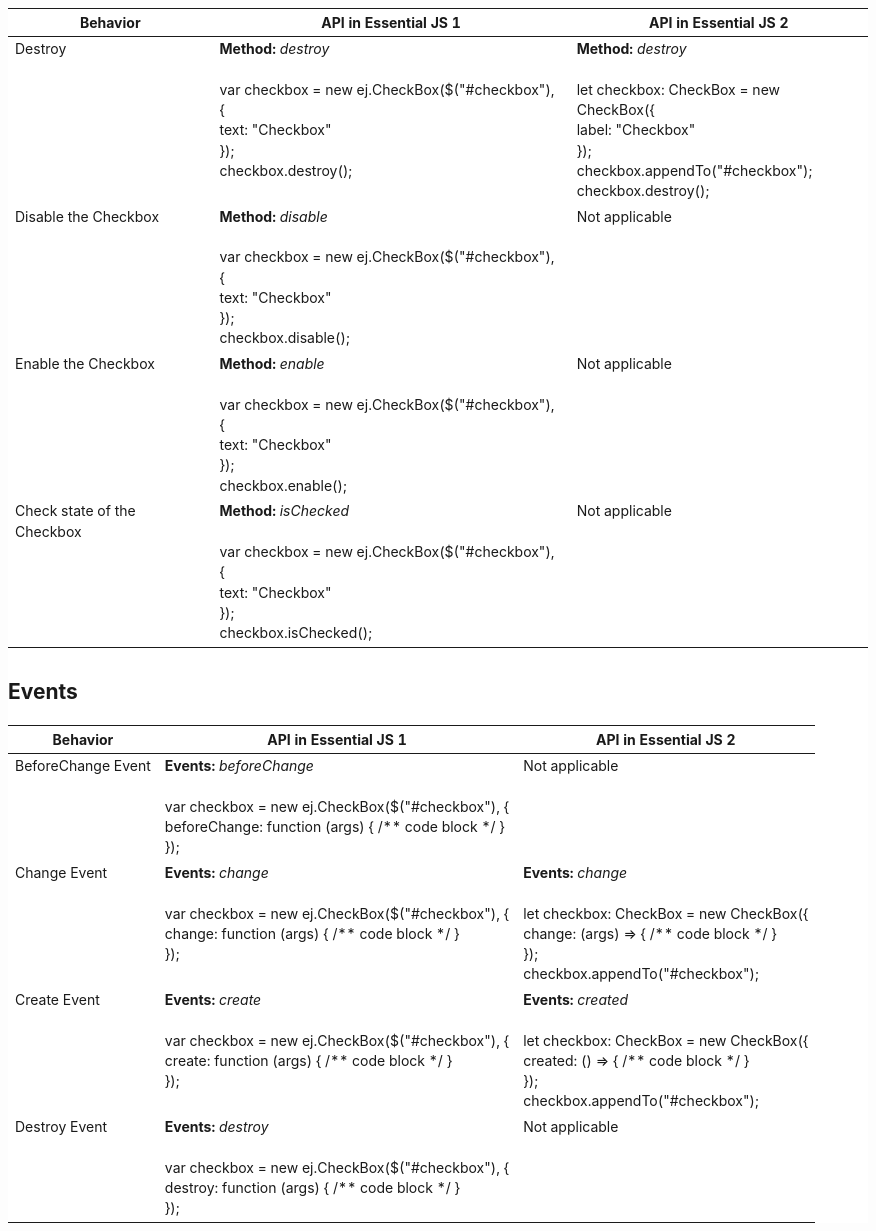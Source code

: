 | Behavior | API in Essential JS 1 | API in Essential JS 2 |
| --- | --- | --- |
| Destroy | **Method:** *destroy* <br/><br/>  var checkbox = new ej.CheckBox($("#checkbox"), { <br/>text: "Checkbox" <br/> }); <br/>checkbox.destroy(); | **Method:** *destroy* <br/><br/> let checkbox: CheckBox = new CheckBox({ <br/>label: "Checkbox" <br/>}); <br/>checkbox.appendTo("#checkbox");<br/>checkbox.destroy(); |
| Disable the Checkbox | **Method:** *disable* <br/><br/>  var checkbox = new ej.CheckBox($("#checkbox"), { <br/>text: "Checkbox" <br/> }); <br/>checkbox.disable(); | Not applicable |
| Enable the Checkbox | **Method:** *enable* <br/><br/>  var checkbox = new ej.CheckBox($("#checkbox"), { <br/>text: "Checkbox" <br/> }); <br/>checkbox.enable(); | Not applicable |
| Check state of the Checkbox | **Method:** *isChecked* <br/><br/>  var checkbox = new ej.CheckBox($("#checkbox"), { <br/>text: "Checkbox" <br/> }); <br/>checkbox.isChecked(); | Not applicable |

## Events

| Behavior | API in Essential JS 1 | API in Essential JS 2 |
| --- | --- | --- |
| BeforeChange Event | **Events:** *beforeChange* <br/><br/>  var checkbox = new ej.CheckBox($("#checkbox"), { <br/>beforeChange: function (args) { /** code block */ } <br/> });  | Not applicable |
| Change Event | **Events:** *change* <br/><br/>  var checkbox = new ej.CheckBox($("#checkbox"), { <br/>change: function (args) { /** code block */ } <br/> });  | **Events:** *change* <br/><br/> let checkbox: CheckBox = new CheckBox({ <br/>change: (args) => { /** code block */ } <br/>}); <br/>checkbox.appendTo("#checkbox"); |
| Create Event | **Events:** *create* <br/><br/>  var checkbox = new ej.CheckBox($("#checkbox"), { <br/>create: function (args) { /** code block */ } <br/> });  | **Events:** *created* <br/><br/> let checkbox: CheckBox = new CheckBox({ <br/>created: () => { /** code block */ } <br/>}); <br/>checkbox.appendTo("#checkbox"); |
| Destroy Event | **Events:** *destroy* <br/><br/>  var checkbox = new ej.CheckBox($("#checkbox"), { <br/>destroy: function (args) { /** code block */ } <br/> }); | Not applicable |